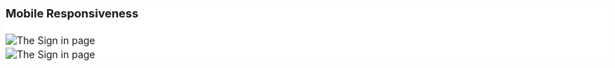  ### Mobile Responsiveness

<div>
<img src="https://github.com/jykelly2/HealthApp-WEB/blob/master/uHealth%20Github%20Images/pic15.PNG" height="600" width="1000"alt="The Sign in page">
<div>

<div>
<img src="https://github.com/jykelly2/HealthApp-WEB/blob/master/uHealth%20Github%20Images/pic16.PNG" height="600" width="1000"alt="The Sign in page">
<div>




